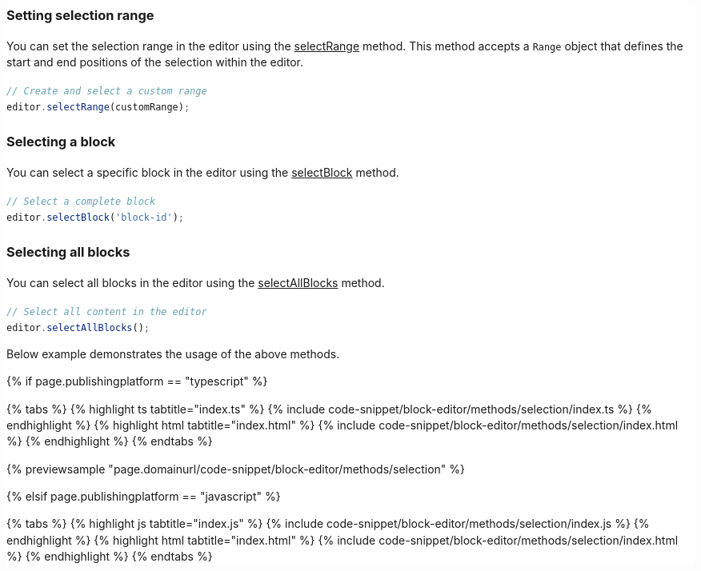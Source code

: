 ### Setting selection range

You can set the selection range in the editor using the [selectRange](../api/blockeditor/#selectrange) method. This method accepts a `Range` object that defines the start and end positions of the selection within the editor.

```typescript
// Create and select a custom range
editor.selectRange(customRange);
```

### Selecting a block

You can select a specific block in the editor using the [selectBlock](../api/blockeditor/#selectblock) method.

```typescript
// Select a complete block
editor.selectBlock('block-id');
```

### Selecting all blocks

You can select all blocks in the editor using the [selectAllBlocks](../api/blockeditor/#selectallblocks) method.

```typescript
// Select all content in the editor
editor.selectAllBlocks();
```

Below example demonstrates the usage of the above methods.

{% if page.publishingplatform == "typescript" %}

{% tabs %}
{% highlight ts tabtitle="index.ts" %}
{% include code-snippet/block-editor/methods/selection/index.ts %}
{% endhighlight %}
{% highlight html tabtitle="index.html" %}
{% include code-snippet/block-editor/methods/selection/index.html %}
{% endhighlight %}
{% endtabs %}

{% previewsample "page.domainurl/code-snippet/block-editor/methods/selection" %}

{% elsif page.publishingplatform == "javascript" %}

{% tabs %}
{% highlight js tabtitle="index.js" %}
{% include code-snippet/block-editor/methods/selection/index.js %}
{% endhighlight %}
{% highlight html tabtitle="index.html" %}
{% include code-snippet/block-editor/methods/selection/index.html %}
{% endhighlight %}
{% endtabs %}
